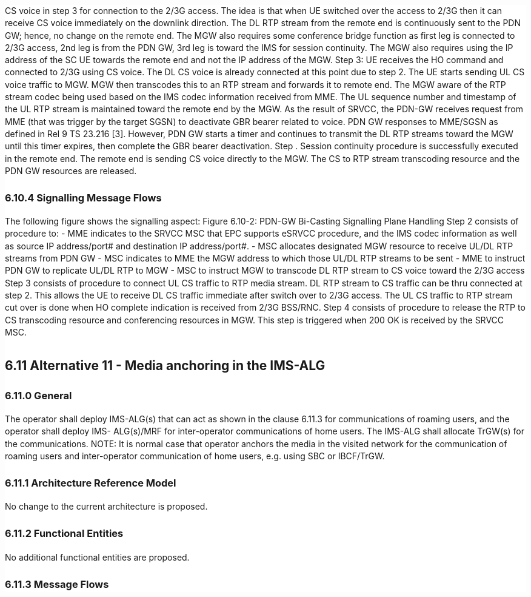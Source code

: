 CS voice in step 3 for connection to the 2/3G access. The idea is that when UE
switched over the access to 2/3G then it can receive CS voice immediately on
the downlink direction. The DL RTP stream from the remote end is continuously
sent to the PDN GW; hence, no change on the remote end. The MGW also requires
some conference bridge function as first leg is connected to 2/3G access, 2nd
leg is from the PDN GW, 3rd leg is toward the IMS for session continuity. The
MGW also requires using the IP address of the SC UE towards the remote end and
not the IP address of the MGW.
Step 3: UE receives the HO command and connected to 2/3G using CS voice. The
DL CS voice is already connected at this point due to step 2. The UE starts
sending UL CS voice traffic to MGW. MGW then transcodes this to an RTP stream
and forwards it to remote end. The MGW aware of the RTP stream codec being
used based on the IMS codec information received from MME. The UL sequence
number and timestamp of the UL RTP stream is maintained toward the remote end
by the MGW. As the result of SRVCC, the PDN-GW receives request from MME (that
was trigger by the target SGSN) to deactivate GBR bearer related to voice. PDN
GW responses to MME/SGSN as defined in Rel 9 TS 23.216 [3]. However, PDN GW
starts a timer and continues to transmit the DL RTP streams toward the MGW
until this timer expires, then complete the GBR bearer deactivation.
Step . Session continuity procedure is successfully executed in the remote
end. The remote end is sending CS voice directly to the MGW. The CS to RTP
stream transcoding resource and the PDN GW resources are released.
### 6.10.4 Signalling Message Flows
The following figure shows the signalling aspect:
Figure 6.10-2: PDN-GW Bi-Casting Signalling Plane Handling
Step 2 consists of procedure to:
\- MME indicates to the SRVCC MSC that EPC supports eSRVCC procedure, and the
IMS codec information as well as source IP address/port# and destination IP
address/port#.
\- MSC allocates designated MGW resource to receive UL/DL RTP streams from PDN
GW
\- MSC indicates to MME the MGW address to which those UL/DL RTP streams to be
sent
\- MME to instruct PDN GW to replicate UL/DL RTP to MGW
\- MSC to instruct MGW to transcode DL RTP stream to CS voice toward the 2/3G
access
Step 3 consists of procedure to connect UL CS traffic to RTP media stream. DL
RTP stream to CS traffic can be thru connected at step 2. This allows the UE
to receive DL CS traffic immediate after switch over to 2/3G access. The UL CS
traffic to RTP stream cut over is done when HO complete indication is received
from 2/3G BSS/RNC.
Step 4 consists of procedure to release the RTP to CS transcoding resource and
conferencing resources in MGW. This step is triggered when 200 OK is received
by the SRVCC MSC.
## 6.11 Alternative 11 - Media anchoring in the IMS-ALG
### 6.11.0 General
The operator shall deploy IMS-ALG(s) that can act as shown in the clause
6.11.3 for communications of roaming users, and the operator shall deploy IMS-
ALG(s)/MRF for inter-operator communications of home users. The IMS-ALG shall
allocate TrGW(s) for the communications.
NOTE: It is normal case that operator anchors the media in the visited network
for the communication of roaming users and inter-operator communication of
home users, e.g. using SBC or IBCF/TrGW.
### 6.11.1 Architecture Reference Model
No change to the current architecture is proposed.
### 6.11.2 Functional Entities
No additional functional entities are proposed.
### 6.11.3 Message Flows